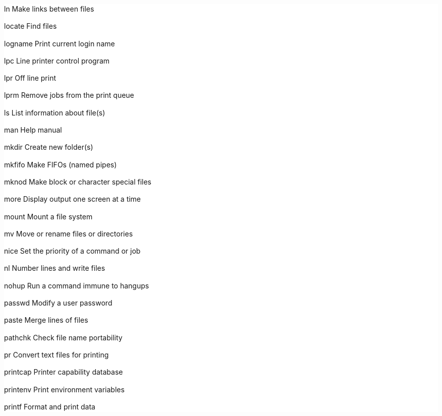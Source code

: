 
ln	Make links between files	
 

locate	Find files	


logname	Print current login name	
 

lpc	Line printer control program	
 

lpr	Off line print	
 

lprm	Remove jobs from the print queue	
 

ls	List information about file(s)	


man	Help manual	
 

mkdir	Create new folder(s)	
 

mkfifo	Make FIFOs (named pipes)	
 

mknod	Make block or character special files	
 

more	Display output one screen at a time	
 

mount	Mount a file system	
 

mv	Move or rename files or directories	
 

nice	Set the priority of a command or job	
 

nl	Number lines and write files	
 

nohup	Run a command immune to hangups	
 

passwd	Modify a user password	
 

paste	Merge lines of files	
 

pathchk	Check file name portability	
 

pr	Convert text files for printing	
 

printcap	Printer capability database	
 

printenv	Print environment variables	
 

printf	Format and print data	
 
